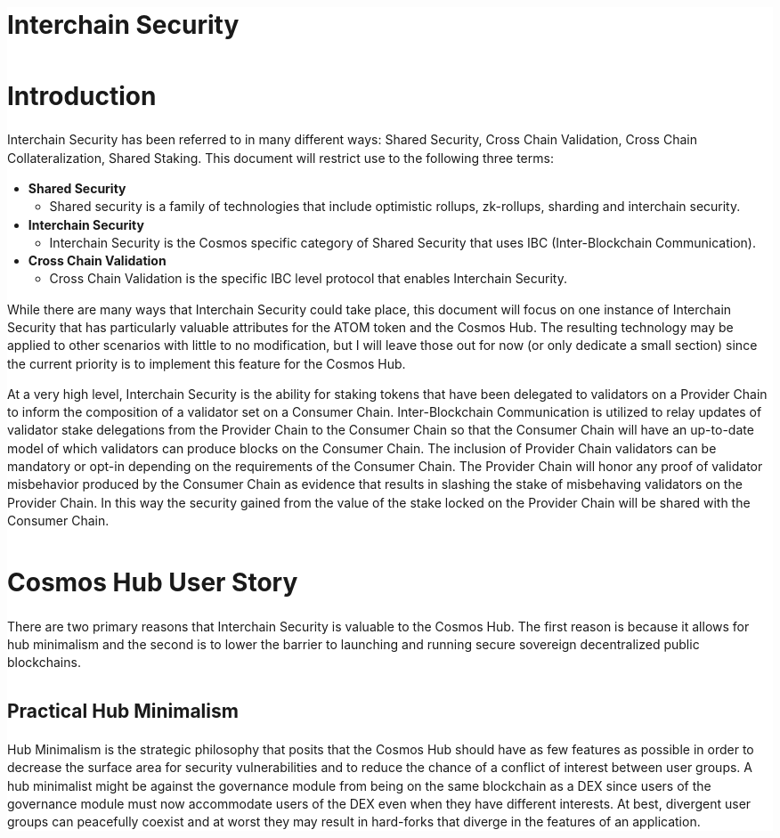 # Interchain Security


# Introduction

Interchain Security has been referred to in many different ways: Shared Security, Cross Chain Validation, Cross Chain Collateralization, Shared Staking.  This document will restrict use to the following three terms:



*   **Shared Security**
    *   Shared security is a family of technologies that include optimistic rollups, zk-rollups, sharding and interchain security.
*   **Interchain Security**
    *   Interchain Security is the Cosmos specific category of Shared Security that uses IBC (Inter-Blockchain Communication).
*   **Cross Chain Validation**
    *   Cross Chain Validation is the specific IBC level protocol that enables Interchain Security.

While there are many ways that Interchain Security could take place, this document will focus on one instance of Interchain Security that has particularly valuable attributes for the ATOM token and the Cosmos Hub. The resulting technology may be applied to other scenarios with little to no modification, but I will leave those out for now (or only dedicate a small section) since the current priority is to implement this feature for the Cosmos Hub.

At a very high level, Interchain Security is the ability for staking tokens that have been delegated to validators on a Provider Chain to inform the composition of a validator set on a Consumer Chain. Inter-Blockchain Communication is utilized to relay updates of validator stake delegations from the Provider Chain to the Consumer Chain so that the Consumer Chain will have an up-to-date model of which validators can produce blocks on the Consumer Chain. The inclusion of Provider Chain validators can be mandatory or opt-in depending on the requirements of the Consumer Chain. The Provider Chain will honor any proof of validator misbehavior produced by the Consumer Chain as evidence that results in slashing the stake of misbehaving validators on the Provider Chain. In this way the security gained from the value of the stake locked on the Provider Chain will be shared with the Consumer Chain.


# Cosmos Hub User Story

There are two primary reasons that Interchain Security is valuable to the Cosmos Hub. The first reason is because it allows for hub minimalism and the second is to lower the barrier to launching and running secure sovereign decentralized public blockchains. 


## Practical Hub Minimalism

Hub Minimalism is the strategic philosophy that posits that the Cosmos Hub should have as few features as possible in order to decrease the surface area for security vulnerabilities and to reduce the chance of a conflict of interest between user groups. A hub minimalist might be against the governance module from being on the same blockchain as a DEX since users of the governance module must now accommodate users of the DEX even when they have different interests. At best, divergent user groups can peacefully coexist and at worst they may result in hard-forks that diverge in the features of an application.
